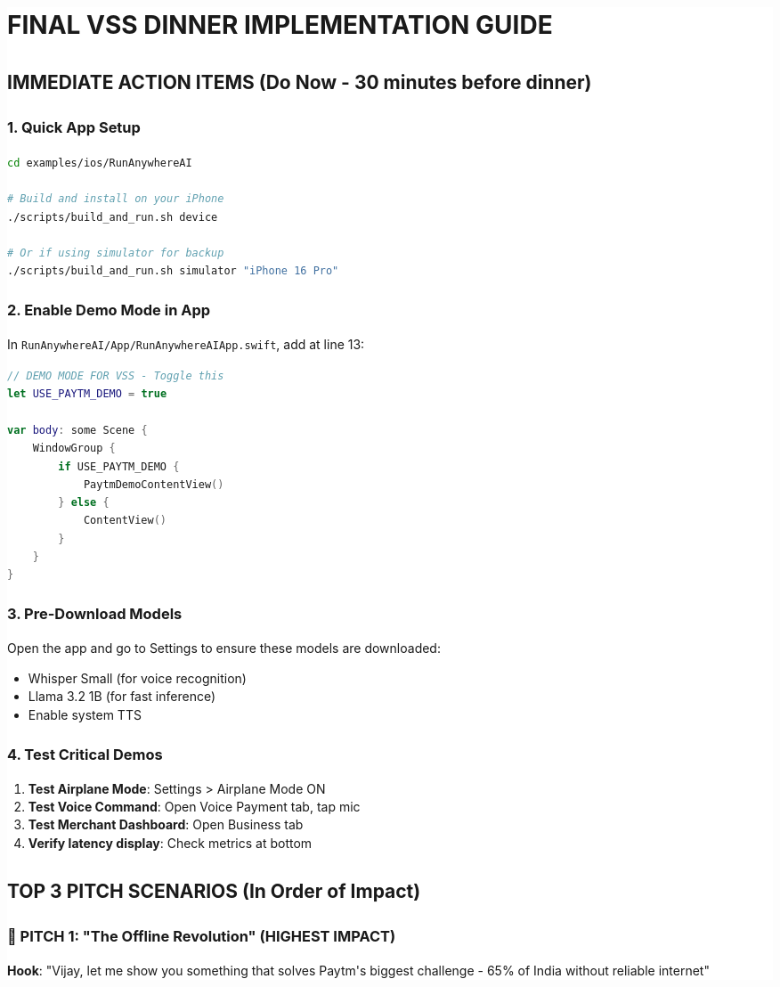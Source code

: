 # FINAL VSS DINNER IMPLEMENTATION GUIDE

## IMMEDIATE ACTION ITEMS (Do Now - 30 minutes before dinner)

### 1. Quick App Setup
```bash
cd examples/ios/RunAnywhereAI

# Build and install on your iPhone
./scripts/build_and_run.sh device

# Or if using simulator for backup
./scripts/build_and_run.sh simulator "iPhone 16 Pro"
```

### 2. Enable Demo Mode in App
In `RunAnywhereAI/App/RunAnywhereAIApp.swift`, add at line 13:
```swift
// DEMO MODE FOR VSS - Toggle this
let USE_PAYTM_DEMO = true

var body: some Scene {
    WindowGroup {
        if USE_PAYTM_DEMO {
            PaytmDemoContentView()
        } else {
            ContentView()
        }
    }
}
```

### 3. Pre-Download Models
Open the app and go to Settings to ensure these models are downloaded:
- Whisper Small (for voice recognition)
- Llama 3.2 1B (for fast inference)
- Enable system TTS

### 4. Test Critical Demos
1. **Test Airplane Mode**: Settings > Airplane Mode ON
2. **Test Voice Command**: Open Voice Payment tab, tap mic
3. **Test Merchant Dashboard**: Open Business tab
4. **Verify latency display**: Check metrics at bottom

## TOP 3 PITCH SCENARIOS (In Order of Impact)

### 🎯 PITCH 1: "The Offline Revolution" (HIGHEST IMPACT)
**Hook**: "Vijay, let me show you something that solves Paytm's biggest challenge - 65% of India without reliable internet"

